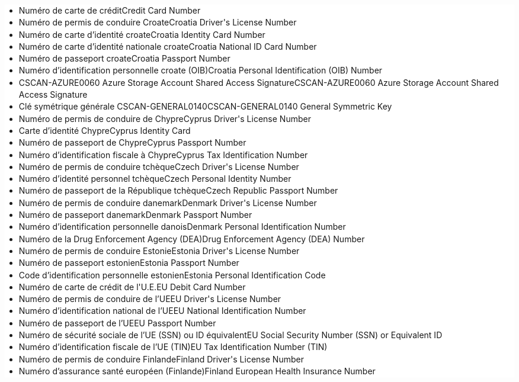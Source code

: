 - <span data-ttu-id="7b578-293">Numéro de carte de crédit</span><span class="sxs-lookup"><span data-stu-id="7b578-293">Credit Card Number</span></span> 
- <span data-ttu-id="7b578-294">Numéro de permis de conduire Croate</span><span class="sxs-lookup"><span data-stu-id="7b578-294">Croatia Driver's License Number</span></span> 
- <span data-ttu-id="7b578-295">Numéro de carte d’identité croate</span><span class="sxs-lookup"><span data-stu-id="7b578-295">Croatia Identity Card Number</span></span> 
- <span data-ttu-id="7b578-296">Numéro de carte d’identité nationale croate</span><span class="sxs-lookup"><span data-stu-id="7b578-296">Croatia National ID Card Number</span></span> 
- <span data-ttu-id="7b578-297">Numéro de passeport croate</span><span class="sxs-lookup"><span data-stu-id="7b578-297">Croatia Passport Number</span></span> 
- <span data-ttu-id="7b578-298">Numéro d’identification personnelle croate (OIB)</span><span class="sxs-lookup"><span data-stu-id="7b578-298">Croatia Personal Identification (OIB) Number</span></span> 
- <span data-ttu-id="7b578-299">CSCAN-AZURE0060 Azure Storage Account Shared Access Signature</span><span class="sxs-lookup"><span data-stu-id="7b578-299">CSCAN-AZURE0060 Azure Storage Account Shared Access Signature</span></span> 
- <span data-ttu-id="7b578-300">Clé symétrique générale CSCAN-GENERAL0140</span><span class="sxs-lookup"><span data-stu-id="7b578-300">CSCAN-GENERAL0140 General Symmetric Key</span></span> 
- <span data-ttu-id="7b578-301">Numéro de permis de conduire de Chypre</span><span class="sxs-lookup"><span data-stu-id="7b578-301">Cyprus Driver's License Number</span></span> 
- <span data-ttu-id="7b578-302">Carte d’identité Chypre</span><span class="sxs-lookup"><span data-stu-id="7b578-302">Cyprus Identity Card</span></span> 
- <span data-ttu-id="7b578-303">Numéro de passeport de Chypre</span><span class="sxs-lookup"><span data-stu-id="7b578-303">Cyprus Passport Number</span></span> 
- <span data-ttu-id="7b578-304">Numéro d’identification fiscale à Chypre</span><span class="sxs-lookup"><span data-stu-id="7b578-304">Cyprus Tax Identification Number</span></span> 
- <span data-ttu-id="7b578-305">Numéro de permis de conduire tchèque</span><span class="sxs-lookup"><span data-stu-id="7b578-305">Czech Driver's License Number</span></span> 
- <span data-ttu-id="7b578-306">Numéro d’identité personnel tchèque</span><span class="sxs-lookup"><span data-stu-id="7b578-306">Czech Personal Identity Number</span></span> 
- <span data-ttu-id="7b578-307">Numéro de passeport de la République tchèque</span><span class="sxs-lookup"><span data-stu-id="7b578-307">Czech Republic Passport Number</span></span> 
- <span data-ttu-id="7b578-308">Numéro de permis de conduire danemark</span><span class="sxs-lookup"><span data-stu-id="7b578-308">Denmark Driver's License Number</span></span> 
- <span data-ttu-id="7b578-309">Numéro de passeport danemark</span><span class="sxs-lookup"><span data-stu-id="7b578-309">Denmark Passport Number</span></span> 
- <span data-ttu-id="7b578-310">Numéro d’identification personnelle danois</span><span class="sxs-lookup"><span data-stu-id="7b578-310">Denmark Personal Identification Number</span></span> 
- <span data-ttu-id="7b578-311">Numéro de la Drug Enforcement Agency (DEA)</span><span class="sxs-lookup"><span data-stu-id="7b578-311">Drug Enforcement Agency (DEA) Number</span></span> 
- <span data-ttu-id="7b578-312">Numéro de permis de conduire Estonie</span><span class="sxs-lookup"><span data-stu-id="7b578-312">Estonia Driver's License Number</span></span> 
- <span data-ttu-id="7b578-313">Numéro de passeport estonien</span><span class="sxs-lookup"><span data-stu-id="7b578-313">Estonia Passport Number</span></span> 
- <span data-ttu-id="7b578-314">Code d’identification personnelle estonien</span><span class="sxs-lookup"><span data-stu-id="7b578-314">Estonia Personal Identification Code</span></span> 
- <span data-ttu-id="7b578-315">Numéro de carte de crédit de l'U.E.</span><span class="sxs-lookup"><span data-stu-id="7b578-315">EU Debit Card Number</span></span> 
- <span data-ttu-id="7b578-316">Numéro de permis de conduire de l’UE</span><span class="sxs-lookup"><span data-stu-id="7b578-316">EU Driver's License Number</span></span> 
- <span data-ttu-id="7b578-317">Numéro d’identification national de l’UE</span><span class="sxs-lookup"><span data-stu-id="7b578-317">EU National Identification Number</span></span> 
- <span data-ttu-id="7b578-318">Numéro de passeport de l’UE</span><span class="sxs-lookup"><span data-stu-id="7b578-318">EU Passport Number</span></span> 
- <span data-ttu-id="7b578-319">Numéro de sécurité sociale de l’UE (SSN) ou ID équivalent</span><span class="sxs-lookup"><span data-stu-id="7b578-319">EU Social Security Number (SSN) or Equivalent ID</span></span> 
- <span data-ttu-id="7b578-320">Numéro d’identification fiscale de l’UE (TIN)</span><span class="sxs-lookup"><span data-stu-id="7b578-320">EU Tax Identification Number (TIN)</span></span> 
- <span data-ttu-id="7b578-321">Numéro de permis de conduire Finlande</span><span class="sxs-lookup"><span data-stu-id="7b578-321">Finland Driver's License Number</span></span> 
- <span data-ttu-id="7b578-322">Numéro d’assurance santé européen (Finlande)</span><span class="sxs-lookup"><span data-stu-id="7b578-322">Finland European Health Insurance Number</span></span> 